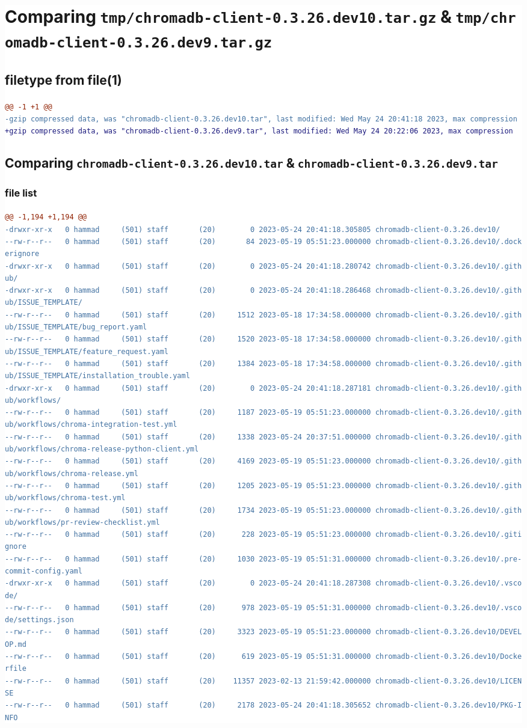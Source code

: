 # Comparing `tmp/chromadb-client-0.3.26.dev10.tar.gz` & `tmp/chromadb-client-0.3.26.dev9.tar.gz`

## filetype from file(1)

```diff
@@ -1 +1 @@
-gzip compressed data, was "chromadb-client-0.3.26.dev10.tar", last modified: Wed May 24 20:41:18 2023, max compression
+gzip compressed data, was "chromadb-client-0.3.26.dev9.tar", last modified: Wed May 24 20:22:06 2023, max compression
```

## Comparing `chromadb-client-0.3.26.dev10.tar` & `chromadb-client-0.3.26.dev9.tar`

### file list

```diff
@@ -1,194 +1,194 @@
-drwxr-xr-x   0 hammad     (501) staff       (20)        0 2023-05-24 20:41:18.305805 chromadb-client-0.3.26.dev10/
--rw-r--r--   0 hammad     (501) staff       (20)       84 2023-05-19 05:51:23.000000 chromadb-client-0.3.26.dev10/.dockerignore
-drwxr-xr-x   0 hammad     (501) staff       (20)        0 2023-05-24 20:41:18.280742 chromadb-client-0.3.26.dev10/.github/
-drwxr-xr-x   0 hammad     (501) staff       (20)        0 2023-05-24 20:41:18.286468 chromadb-client-0.3.26.dev10/.github/ISSUE_TEMPLATE/
--rw-r--r--   0 hammad     (501) staff       (20)     1512 2023-05-18 17:34:58.000000 chromadb-client-0.3.26.dev10/.github/ISSUE_TEMPLATE/bug_report.yaml
--rw-r--r--   0 hammad     (501) staff       (20)     1520 2023-05-18 17:34:58.000000 chromadb-client-0.3.26.dev10/.github/ISSUE_TEMPLATE/feature_request.yaml
--rw-r--r--   0 hammad     (501) staff       (20)     1384 2023-05-18 17:34:58.000000 chromadb-client-0.3.26.dev10/.github/ISSUE_TEMPLATE/installation_trouble.yaml
-drwxr-xr-x   0 hammad     (501) staff       (20)        0 2023-05-24 20:41:18.287181 chromadb-client-0.3.26.dev10/.github/workflows/
--rw-r--r--   0 hammad     (501) staff       (20)     1187 2023-05-19 05:51:23.000000 chromadb-client-0.3.26.dev10/.github/workflows/chroma-integration-test.yml
--rw-r--r--   0 hammad     (501) staff       (20)     1338 2023-05-24 20:37:51.000000 chromadb-client-0.3.26.dev10/.github/workflows/chroma-release-python-client.yml
--rw-r--r--   0 hammad     (501) staff       (20)     4169 2023-05-19 05:51:23.000000 chromadb-client-0.3.26.dev10/.github/workflows/chroma-release.yml
--rw-r--r--   0 hammad     (501) staff       (20)     1205 2023-05-19 05:51:23.000000 chromadb-client-0.3.26.dev10/.github/workflows/chroma-test.yml
--rw-r--r--   0 hammad     (501) staff       (20)     1734 2023-05-19 05:51:23.000000 chromadb-client-0.3.26.dev10/.github/workflows/pr-review-checklist.yml
--rw-r--r--   0 hammad     (501) staff       (20)      228 2023-05-19 05:51:23.000000 chromadb-client-0.3.26.dev10/.gitignore
--rw-r--r--   0 hammad     (501) staff       (20)     1030 2023-05-19 05:51:31.000000 chromadb-client-0.3.26.dev10/.pre-commit-config.yaml
-drwxr-xr-x   0 hammad     (501) staff       (20)        0 2023-05-24 20:41:18.287308 chromadb-client-0.3.26.dev10/.vscode/
--rw-r--r--   0 hammad     (501) staff       (20)      978 2023-05-19 05:51:31.000000 chromadb-client-0.3.26.dev10/.vscode/settings.json
--rw-r--r--   0 hammad     (501) staff       (20)     3323 2023-05-19 05:51:23.000000 chromadb-client-0.3.26.dev10/DEVELOP.md
--rw-r--r--   0 hammad     (501) staff       (20)      619 2023-05-19 05:51:31.000000 chromadb-client-0.3.26.dev10/Dockerfile
--rw-r--r--   0 hammad     (501) staff       (20)    11357 2023-02-13 21:59:42.000000 chromadb-client-0.3.26.dev10/LICENSE
--rw-r--r--   0 hammad     (501) staff       (20)     2178 2023-05-24 20:41:18.305652 chromadb-client-0.3.26.dev10/PKG-INFO
```